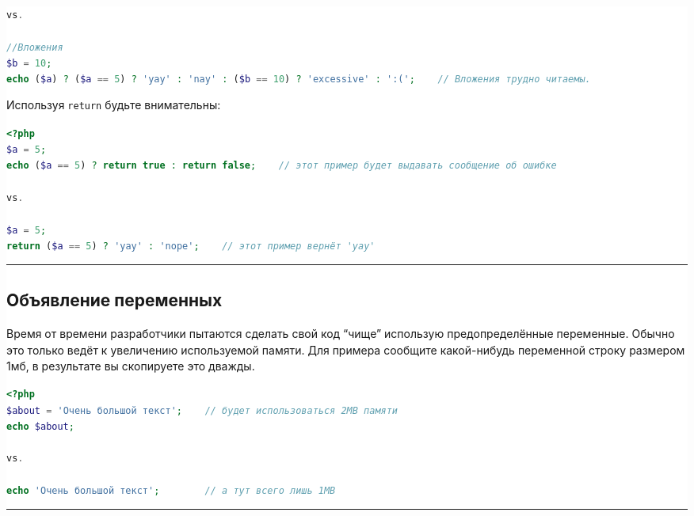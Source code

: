 ```php
vs.

//Вложения
$b = 10;
echo ($a) ? ($a == 5) ? 'yay' : 'nay' : ($b == 10) ? 'excessive' : ':(';    // Вложения трудно читаемы.
```
Используя `return` будьте внимательны:
```php
<?php
$a = 5;
echo ($a == 5) ? return true : return false;    // этот пример будет выдавать сообщение об ошибке

vs.

$a = 5;
return ($a == 5) ? 'yay' : 'nope';    // этот пример вернёт 'yay'
```
***
## Объявление переменных
Время от времени разработчики пытаются сделать свой код “чище” использую предопределённые переменные. Обычно это только ведёт к увеличению используемой памяти. Для примера сообщите какой-нибудь переменной строку размером 1мб, в результате вы скопируете это дважды.
```php
<?php
$about = 'Очень большой текст';    // будет использоваться 2MB памяти
echo $about;

vs.

echo 'Очень большой текст';        // а тут всего лишь 1MB
```
***
